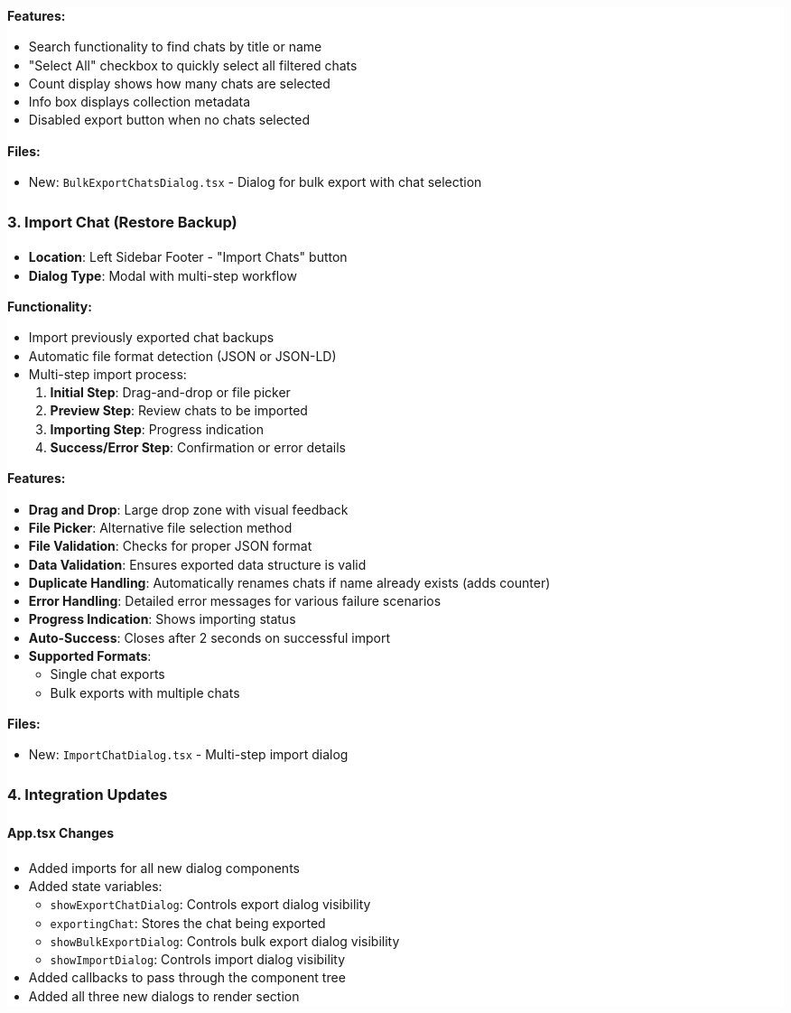 **Features:**

-   Search functionality to find chats by title or name
-   "Select All" checkbox to quickly select all filtered chats
-   Count display shows how many chats are selected
-   Info box displays collection metadata
-   Disabled export button when no chats selected

**Files:**

-   New: `BulkExportChatsDialog.tsx` - Dialog for bulk export with chat selection

### 3. **Import Chat (Restore Backup)**

-   **Location**: Left Sidebar Footer - "Import Chats" button
-   **Dialog Type**: Modal with multi-step workflow

**Functionality:**

-   Import previously exported chat backups
-   Automatic file format detection (JSON or JSON-LD)
-   Multi-step import process:
    1. **Initial Step**: Drag-and-drop or file picker
    2. **Preview Step**: Review chats to be imported
    3. **Importing Step**: Progress indication
    4. **Success/Error Step**: Confirmation or error details

**Features:**

-   **Drag and Drop**: Large drop zone with visual feedback
-   **File Picker**: Alternative file selection method
-   **File Validation**: Checks for proper JSON format
-   **Data Validation**: Ensures exported data structure is valid
-   **Duplicate Handling**: Automatically renames chats if name already exists (adds counter)
-   **Error Handling**: Detailed error messages for various failure scenarios
-   **Progress Indication**: Shows importing status
-   **Auto-Success**: Closes after 2 seconds on successful import
-   **Supported Formats**:
    -   Single chat exports
    -   Bulk exports with multiple chats

**Files:**

-   New: `ImportChatDialog.tsx` - Multi-step import dialog

### 4. **Integration Updates**

#### App.tsx Changes

-   Added imports for all new dialog components
-   Added state variables:
    -   `showExportChatDialog`: Controls export dialog visibility
    -   `exportingChat`: Stores the chat being exported
    -   `showBulkExportDialog`: Controls bulk export dialog visibility
    -   `showImportDialog`: Controls import dialog visibility
-   Added callbacks to pass through the component tree
-   Added all three new dialogs to render section
